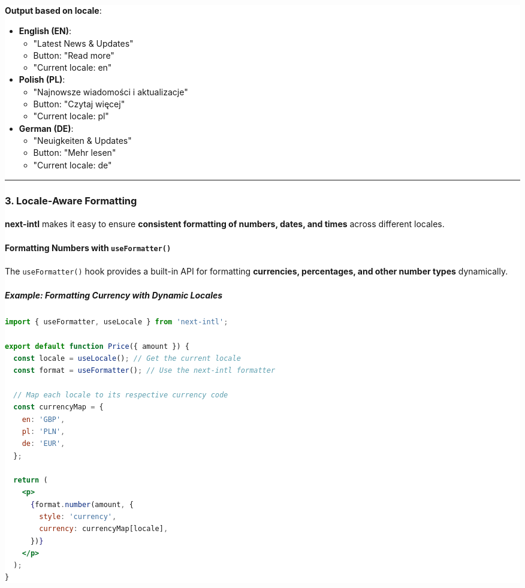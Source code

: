 **Output based on locale**:

- **English (EN)**:
  - "Latest News & Updates"
  - Button: "Read more"
  - "Current locale: en"
- **Polish (PL)**:
  - "Najnowsze wiadomości i aktualizacje"
  - Button: "Czytaj więcej"
  - "Current locale: pl"
- **German (DE)**:
  - "Neuigkeiten & Updates"
  - Button: "Mehr lesen"
  - "Current locale: de"

---

### **3. Locale-Aware Formatting**

**next-intl** makes it easy to ensure **consistent formatting of numbers, dates, and times** across different locales.

#### **Formatting Numbers with `useFormatter()`**

The `useFormatter()` hook provides a built-in API for formatting **currencies, percentages, and other number types** dynamically.

##### **Example: Formatting Currency with Dynamic Locales**

```jsx
import { useFormatter, useLocale } from 'next-intl';

export default function Price({ amount }) {
  const locale = useLocale(); // Get the current locale
  const format = useFormatter(); // Use the next-intl formatter

  // Map each locale to its respective currency code
  const currencyMap = {
    en: 'GBP',
    pl: 'PLN',
    de: 'EUR',
  };

  return (
    <p>
      {format.number(amount, {
        style: 'currency',
        currency: currencyMap[locale],
      })}
    </p>
  );
}
```

